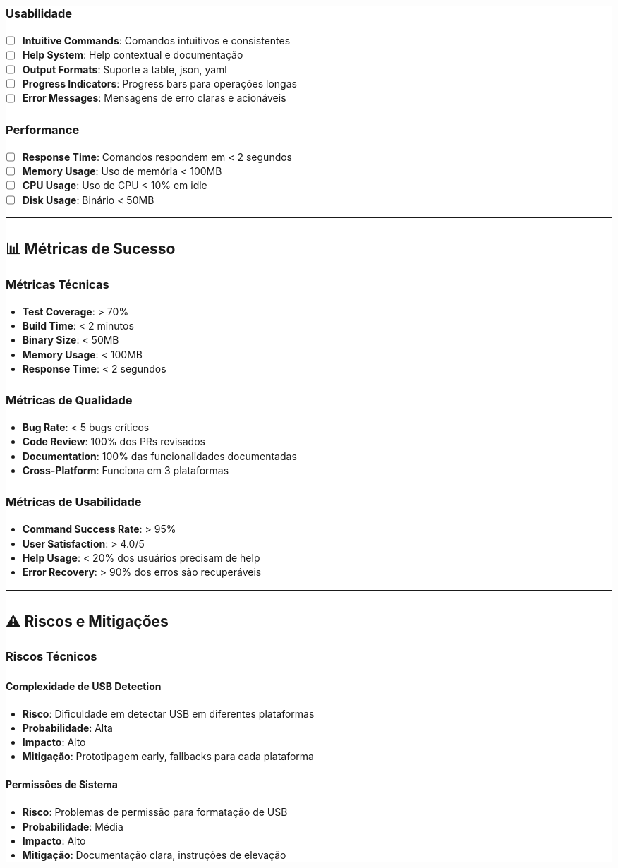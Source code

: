 ### **Usabilidade**
- [ ] **Intuitive Commands**: Comandos intuitivos e consistentes
- [ ] **Help System**: Help contextual e documentação
- [ ] **Output Formats**: Suporte a table, json, yaml
- [ ] **Progress Indicators**: Progress bars para operações longas
- [ ] **Error Messages**: Mensagens de erro claras e acionáveis

### **Performance**
- [ ] **Response Time**: Comandos respondem em < 2 segundos
- [ ] **Memory Usage**: Uso de memória < 100MB
- [ ] **CPU Usage**: Uso de CPU < 10% em idle
- [ ] **Disk Usage**: Binário < 50MB

---

## 📊 **Métricas de Sucesso**

### **Métricas Técnicas**
- **Test Coverage**: > 70%
- **Build Time**: < 2 minutos
- **Binary Size**: < 50MB
- **Memory Usage**: < 100MB
- **Response Time**: < 2 segundos

### **Métricas de Qualidade**
- **Bug Rate**: < 5 bugs críticos
- **Code Review**: 100% dos PRs revisados
- **Documentation**: 100% das funcionalidades documentadas
- **Cross-Platform**: Funciona em 3 plataformas

### **Métricas de Usabilidade**
- **Command Success Rate**: > 95%
- **User Satisfaction**: > 4.0/5
- **Help Usage**: < 20% dos usuários precisam de help
- **Error Recovery**: > 90% dos erros são recuperáveis

---

## ⚠️ **Riscos e Mitigações**

### **Riscos Técnicos**

#### **Complexidade de USB Detection**
- **Risco**: Dificuldade em detectar USB em diferentes plataformas
- **Probabilidade**: Alta
- **Impacto**: Alto
- **Mitigação**: Prototipagem early, fallbacks para cada plataforma

#### **Permissões de Sistema**
- **Risco**: Problemas de permissão para formatação de USB
- **Probabilidade**: Média
- **Impacto**: Alto
- **Mitigação**: Documentação clara, instruções de elevação
